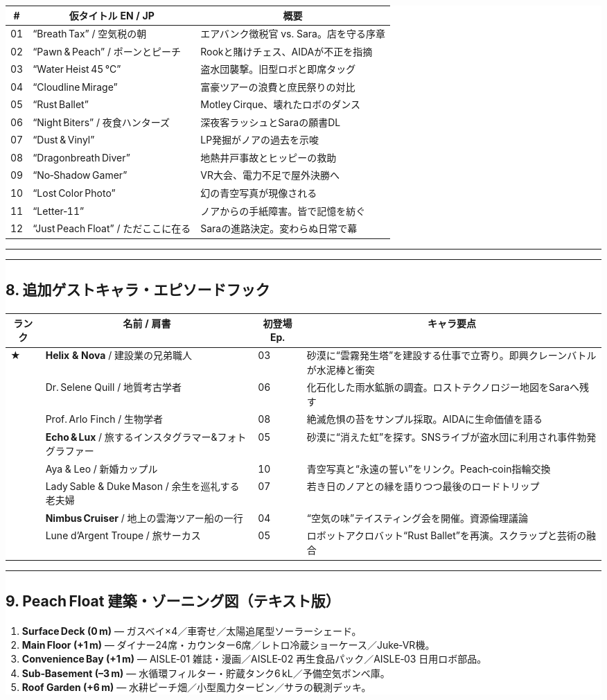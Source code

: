 | # | 仮タイトル EN / JP | 概要 |
| --- | --- | --- |
| 01 | “Breath Tax” / 空気税の朝 | エアバンク徴税官 vs. Sara。店を守る序章 |
| 02 | “Pawn & Peach” / ポーンとピーチ | Rookと賭けチェス、AIDAが不正を指摘 |
| 03 | “Water Heist 45 °C” | 盗水団襲撃。旧型ロボと即席タッグ |
| 04 | “Cloudline Mirage” | 富豪ツアーの浪費と庶民祭りの対比 |
| 05 | “Rust Ballet” | Motley Cirque、壊れたロボのダンス |
| 06 | “Night Biters” / 夜食ハンターズ | 深夜客ラッシュとSaraの願書DL |
| 07 | “Dust & Vinyl” | LP発掘がノアの過去を示唆 |
| 08 | “Dragonbreath Diver” | 地熱井戸事故とヒッピーの救助 |
| 09 | “No‑Shadow Gamer” | VR大会、電力不足で屋外決勝へ |
| 10 | “Lost Color Photo” | 幻の青空写真が現像される |
| 11 | “Letter‑11” | ノアからの手紙障害。皆で記憶を紡ぐ |
| 12 | “Just Peach Float” / ただここに在る | Saraの進路決定。変わらぬ日常で幕 |

---

---

## 8. 追加ゲストキャラ・エピソードフック

| ランク | 名前 / 肩書 | 初登場 Ep. | キャラ要点 |
| --- | --- | --- | --- |
| ★ | **Helix & Nova** / 建設業の兄弟職人 | 03 | 砂漠に“雲霧発生塔”を建設する仕事で立寄り。即興クレーンバトルが水泥棒と衝突 |
| | Dr. Selene Quill / 地質考古学者 | 06 | 化石化した雨水鉱脈の調査。ロストテクノロジー地図をSaraへ残す |
| | Prof. Arlo Finch / 生物学者 | 08 | 絶滅危惧の苔をサンプル採取。AIDAに生命価値を語る |
| | **Echo & Lux** / 旅するインスタグラマー&フォトグラファー | 05 | 砂漠に“消えた虹”を探す。SNSライブが盗水団に利用され事件勃発 |
| | Aya & Leo / 新婚カップル | 10 | 青空写真と“永遠の誓い”をリンク。Peach‑coin指輪交換 |
| | Lady Sable & Duke Mason / 余生を巡礼する老夫婦 | 07 | 若き日のノアとの縁を語りつつ最後のロードトリップ |
| | **Nimbus Cruiser** / 地上の雲海ツアー船の一行 | 04 | “空気の味”テイスティング会を開催。資源倫理議論 |
| | Lune d’Argent Troupe / 旅サーカス | 05 | ロボットアクロバット“Rust Ballet”を再演。スクラップと芸術の融合 |

---

## 9. Peach Float 建築・ゾーニング図（テキスト版）

1. **Surface Deck (0 m)** — ガスベイ×4／車寄せ／太陽追尾型ソーラーシェード。
2. **Main Floor (+1 m)** — ダイナー24席・カウンター6席／レトロ冷蔵ショーケース／Juke‑VR機。
3. **Convenience Bay (+1 m)** — AISLE‑01 雑誌・漫画／AISLE‑02 再生食品パック／AISLE‑03 日用ロボ部品。
4. **Sub‑Basement (–3 m)** — 水循環フィルター・貯蔵タンク6 kL／予備空気ボンベ庫。
5. **Roof Garden (+6 m)** — 水耕ピーチ畑／小型風力タービン／サラの観測デッキ。
